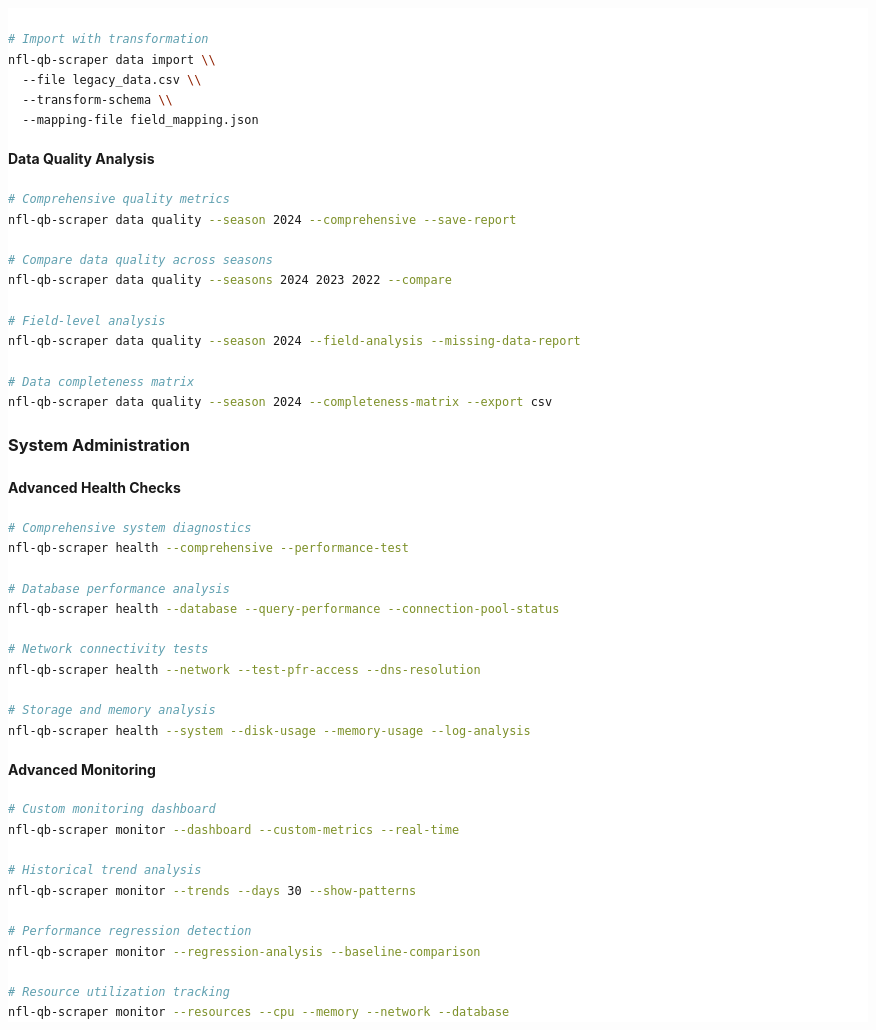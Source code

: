 ```bash

# Import with transformation
nfl-qb-scraper data import \\
  --file legacy_data.csv \\
  --transform-schema \\
  --mapping-file field_mapping.json
```

#### Data Quality Analysis
```bash
# Comprehensive quality metrics
nfl-qb-scraper data quality --season 2024 --comprehensive --save-report

# Compare data quality across seasons
nfl-qb-scraper data quality --seasons 2024 2023 2022 --compare

# Field-level analysis
nfl-qb-scraper data quality --season 2024 --field-analysis --missing-data-report

# Data completeness matrix
nfl-qb-scraper data quality --season 2024 --completeness-matrix --export csv
```

### System Administration

#### Advanced Health Checks
```bash
# Comprehensive system diagnostics
nfl-qb-scraper health --comprehensive --performance-test

# Database performance analysis
nfl-qb-scraper health --database --query-performance --connection-pool-status

# Network connectivity tests
nfl-qb-scraper health --network --test-pfr-access --dns-resolution

# Storage and memory analysis
nfl-qb-scraper health --system --disk-usage --memory-usage --log-analysis
```

#### Advanced Monitoring
```bash
# Custom monitoring dashboard
nfl-qb-scraper monitor --dashboard --custom-metrics --real-time

# Historical trend analysis
nfl-qb-scraper monitor --trends --days 30 --show-patterns

# Performance regression detection
nfl-qb-scraper monitor --regression-analysis --baseline-comparison

# Resource utilization tracking
nfl-qb-scraper monitor --resources --cpu --memory --network --database
```
